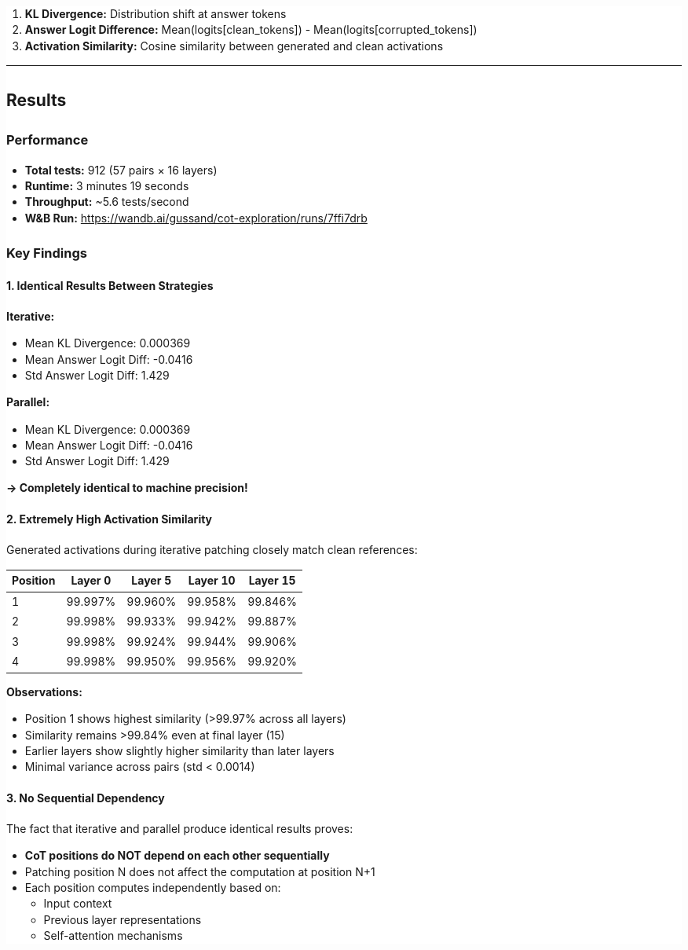 1. **KL Divergence:** Distribution shift at answer tokens
2. **Answer Logit Difference:** Mean(logits[clean_tokens]) - Mean(logits[corrupted_tokens])
3. **Activation Similarity:** Cosine similarity between generated and clean activations

---

## Results

### Performance

- **Total tests:** 912 (57 pairs × 16 layers)
- **Runtime:** 3 minutes 19 seconds
- **Throughput:** ~5.6 tests/second
- **W&B Run:** https://wandb.ai/gussand/cot-exploration/runs/7ffi7drb

### Key Findings

#### 1. Identical Results Between Strategies

**Iterative:**
- Mean KL Divergence: 0.000369
- Mean Answer Logit Diff: -0.0416
- Std Answer Logit Diff: 1.429

**Parallel:**
- Mean KL Divergence: 0.000369
- Mean Answer Logit Diff: -0.0416
- Std Answer Logit Diff: 1.429

**→ Completely identical to machine precision!**

#### 2. Extremely High Activation Similarity

Generated activations during iterative patching closely match clean references:

| Position | Layer 0 | Layer 5 | Layer 10 | Layer 15 |
|----------|---------|---------|----------|----------|
| 1 | 99.997% | 99.960% | 99.958% | 99.846% |
| 2 | 99.998% | 99.933% | 99.942% | 99.887% |
| 3 | 99.998% | 99.924% | 99.944% | 99.906% |
| 4 | 99.998% | 99.950% | 99.956% | 99.920% |

**Observations:**
- Position 1 shows highest similarity (>99.97% across all layers)
- Similarity remains >99.84% even at final layer (15)
- Earlier layers show slightly higher similarity than later layers
- Minimal variance across pairs (std < 0.0014)

#### 3. No Sequential Dependency

The fact that iterative and parallel produce identical results proves:
- **CoT positions do NOT depend on each other sequentially**
- Patching position N does not affect the computation at position N+1
- Each position computes independently based on:
  - Input context
  - Previous layer representations
  - Self-attention mechanisms
